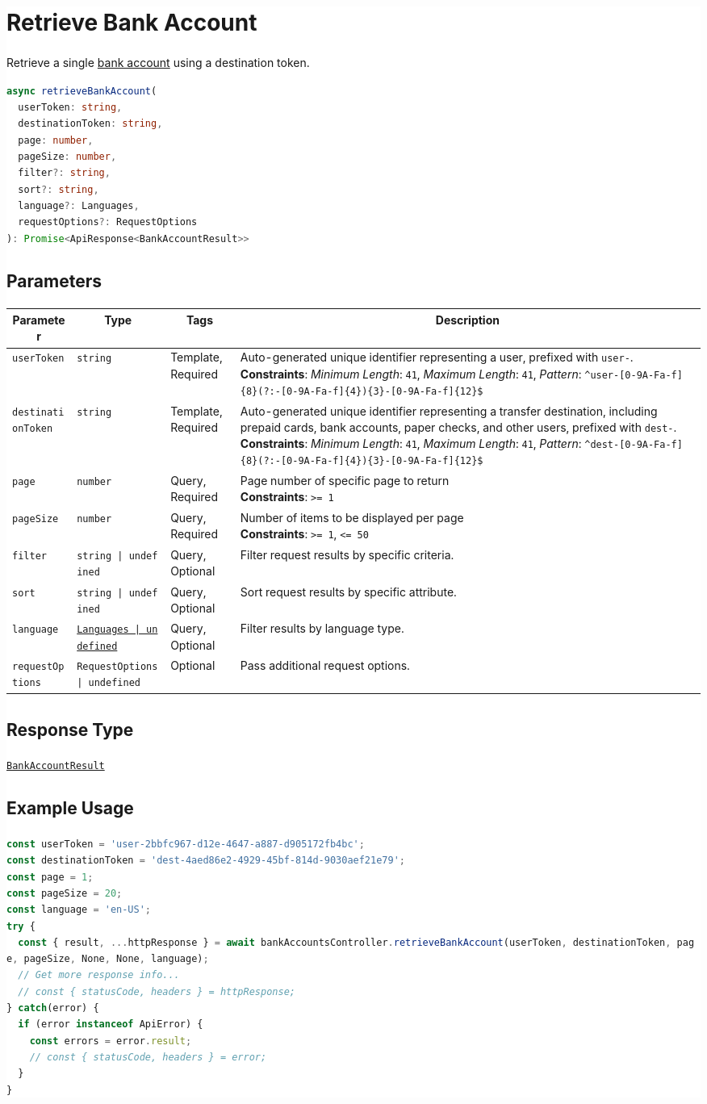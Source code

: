 
# Retrieve Bank Account

Retrieve a single [bank account](page:working-with-resources/bank-accounts) using a destination token.

```ts
async retrieveBankAccount(
  userToken: string,
  destinationToken: string,
  page: number,
  pageSize: number,
  filter?: string,
  sort?: string,
  language?: Languages,
  requestOptions?: RequestOptions
): Promise<ApiResponse<BankAccountResult>>
```

## Parameters

| Parameter | Type | Tags | Description |
|  --- | --- | --- | --- |
| `userToken` | `string` | Template, Required | Auto-generated unique identifier representing a user, prefixed with `user-`.<br>**Constraints**: *Minimum Length*: `41`, *Maximum Length*: `41`, *Pattern*: `^user-[0-9A-Fa-f]{8}(?:-[0-9A-Fa-f]{4}){3}-[0-9A-Fa-f]{12}$` |
| `destinationToken` | `string` | Template, Required | Auto-generated unique identifier representing a transfer destination, including prepaid cards, bank accounts, paper checks, and other users, prefixed with `dest-`.<br>**Constraints**: *Minimum Length*: `41`, *Maximum Length*: `41`, *Pattern*: `^dest-[0-9A-Fa-f]{8}(?:-[0-9A-Fa-f]{4}){3}-[0-9A-Fa-f]{12}$` |
| `page` | `number` | Query, Required | Page number of specific page to return<br>**Constraints**: `>= 1` |
| `pageSize` | `number` | Query, Required | Number of items to be displayed per page<br>**Constraints**: `>= 1`, `<= 50` |
| `filter` | `string \| undefined` | Query, Optional | Filter request results by specific criteria. |
| `sort` | `string \| undefined` | Query, Optional | Sort request results by specific attribute. |
| `language` | [`Languages \| undefined`](../../doc/models/languages.md) | Query, Optional | Filter results by language type. |
| `requestOptions` | `RequestOptions \| undefined` | Optional | Pass additional request options. |

## Response Type

[`BankAccountResult`](../../doc/models/bank-account-result.md)

## Example Usage

```ts
const userToken = 'user-2bbfc967-d12e-4647-a887-d905172fb4bc';
const destinationToken = 'dest-4aed86e2-4929-45bf-814d-9030aef21e79';
const page = 1;
const pageSize = 20;
const language = 'en-US';
try {
  const { result, ...httpResponse } = await bankAccountsController.retrieveBankAccount(userToken, destinationToken, page, pageSize, None, None, language);
  // Get more response info...
  // const { statusCode, headers } = httpResponse;
} catch(error) {
  if (error instanceof ApiError) {
    const errors = error.result;
    // const { statusCode, headers } = error;
  }
}
```
